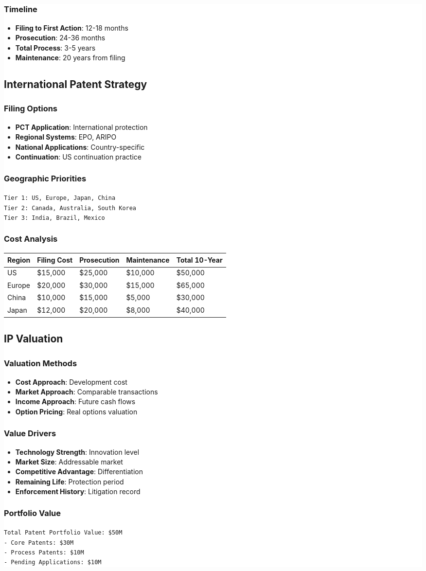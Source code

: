 ### Timeline
- **Filing to First Action**: 12-18 months
- **Prosecution**: 24-36 months
- **Total Process**: 3-5 years
- **Maintenance**: 20 years from filing

## International Patent Strategy

### Filing Options
- **PCT Application**: International protection
- **Regional Systems**: EPO, ARIPO
- **National Applications**: Country-specific
- **Continuation**: US continuation practice

### Geographic Priorities
```
Tier 1: US, Europe, Japan, China
Tier 2: Canada, Australia, South Korea
Tier 3: India, Brazil, Mexico
```

### Cost Analysis
| Region | Filing Cost | Prosecution | Maintenance | Total 10-Year |
|--------|-------------|-------------|-------------|---------------|
| US     | $15,000     | $25,000     | $10,000     | $50,000       |
| Europe | $20,000     | $30,000     | $15,000     | $65,000       |
| China  | $10,000     | $15,000     | $5,000      | $30,000       |
| Japan  | $12,000     | $20,000     | $8,000      | $40,000       |

## IP Valuation

### Valuation Methods
- **Cost Approach**: Development cost
- **Market Approach**: Comparable transactions
- **Income Approach**: Future cash flows
- **Option Pricing**: Real options valuation

### Value Drivers
- **Technology Strength**: Innovation level
- **Market Size**: Addressable market
- **Competitive Advantage**: Differentiation
- **Remaining Life**: Protection period
- **Enforcement History**: Litigation record

### Portfolio Value
```
Total Patent Portfolio Value: $50M
- Core Patents: $30M
- Process Patents: $10M
- Pending Applications: $10M
```
